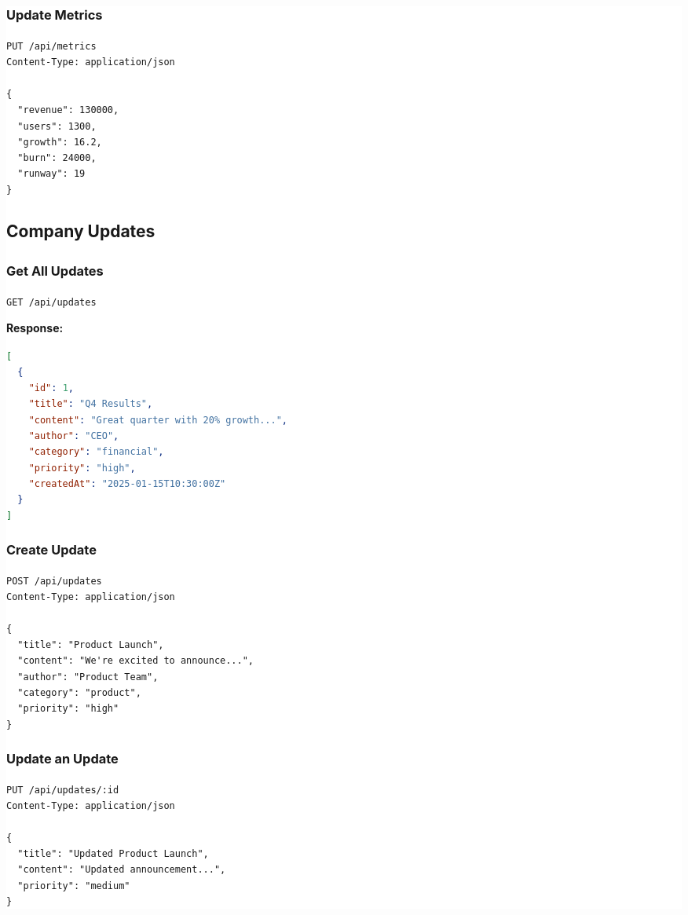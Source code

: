 ### Update Metrics
```http
PUT /api/metrics
Content-Type: application/json

{
  "revenue": 130000,
  "users": 1300,
  "growth": 16.2,
  "burn": 24000,
  "runway": 19
}
```

## Company Updates

### Get All Updates
```http
GET /api/updates
```

**Response:**
```json
[
  {
    "id": 1,
    "title": "Q4 Results",
    "content": "Great quarter with 20% growth...",
    "author": "CEO",
    "category": "financial",
    "priority": "high",
    "createdAt": "2025-01-15T10:30:00Z"
  }
]
```

### Create Update
```http
POST /api/updates
Content-Type: application/json

{
  "title": "Product Launch",
  "content": "We're excited to announce...",
  "author": "Product Team",
  "category": "product",
  "priority": "high"
}
```

### Update an Update
```http
PUT /api/updates/:id
Content-Type: application/json

{
  "title": "Updated Product Launch",
  "content": "Updated announcement...",
  "priority": "medium"
}
```
